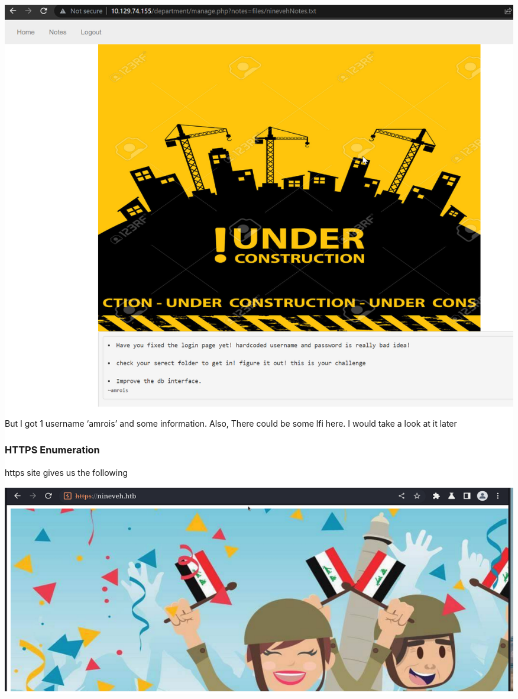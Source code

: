 ![Untitled](uploads/Untitled%204.png)

But I got 1 username ‘amrois’ and some information. Also, There could be some lfi here. I would take a look at it later

### HTTPS Enumeration

https site gives us the following

![Untitled](uploads/Untitled%205.png)
